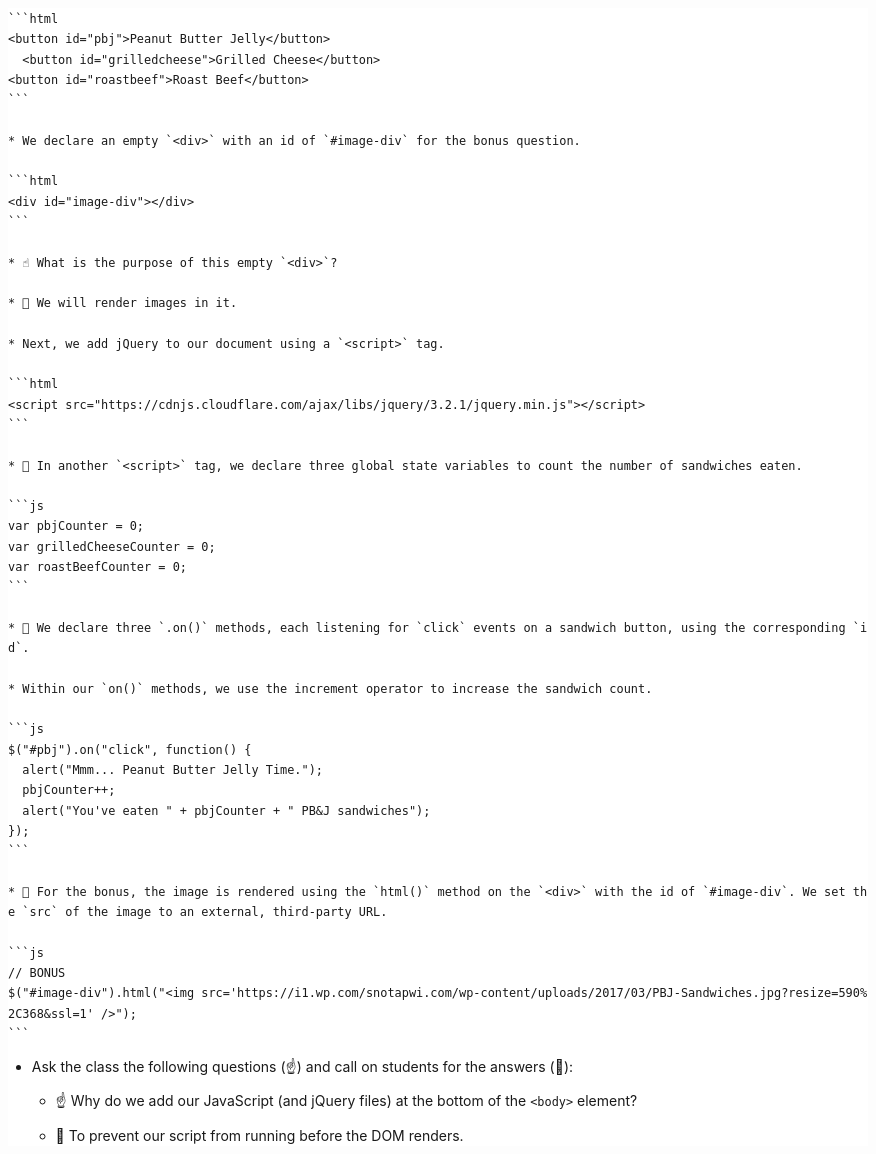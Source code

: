     ```html
    <button id="pbj">Peanut Butter Jelly</button>
	  <button id="grilledcheese">Grilled Cheese</button>
    <button id="roastbeef">Roast Beef</button>
    ```

    * We declare an empty `<div>` with an id of `#image-div` for the bonus question.

    ```html
    <div id="image-div"></div>
    ```

    * ☝️ What is the purpose of this empty `<div>`?

    * 🙋 We will render images in it.

    * Next, we add jQuery to our document using a `<script>` tag. 

    ```html
    <script src="https://cdnjs.cloudflare.com/ajax/libs/jquery/3.2.1/jquery.min.js"></script>
    ```

    * 🔑 In another `<script>` tag, we declare three global state variables to count the number of sandwiches eaten.

    ```js
    var pbjCounter = 0;
    var grilledCheeseCounter = 0;
    var roastBeefCounter = 0;
    ```

    * 🔑 We declare three `.on()` methods, each listening for `click` events on a sandwich button, using the corresponding `id`.

    * Within our `on()` methods, we use the increment operator to increase the sandwich count.

    ```js
    $("#pbj").on("click", function() {
      alert("Mmm... Peanut Butter Jelly Time.");
      pbjCounter++;
      alert("You've eaten " + pbjCounter + " PB&J sandwiches");
    });
    ```

    * 🔑 For the bonus, the image is rendered using the `html()` method on the `<div>` with the id of `#image-div`. We set the `src` of the image to an external, third-party URL.

    ```js
    // BONUS
    $("#image-div").html("<img src='https://i1.wp.com/snotapwi.com/wp-content/uploads/2017/03/PBJ-Sandwiches.jpg?resize=590%2C368&ssl=1' />");
    ```


* Ask the class the following questions (☝️) and call on students for the answers (🙋):

    * ☝️ Why do we add our JavaScript (and jQuery files) at the bottom of the `<body>` element?

    * 🙋 To prevent our script from running before the DOM renders.

